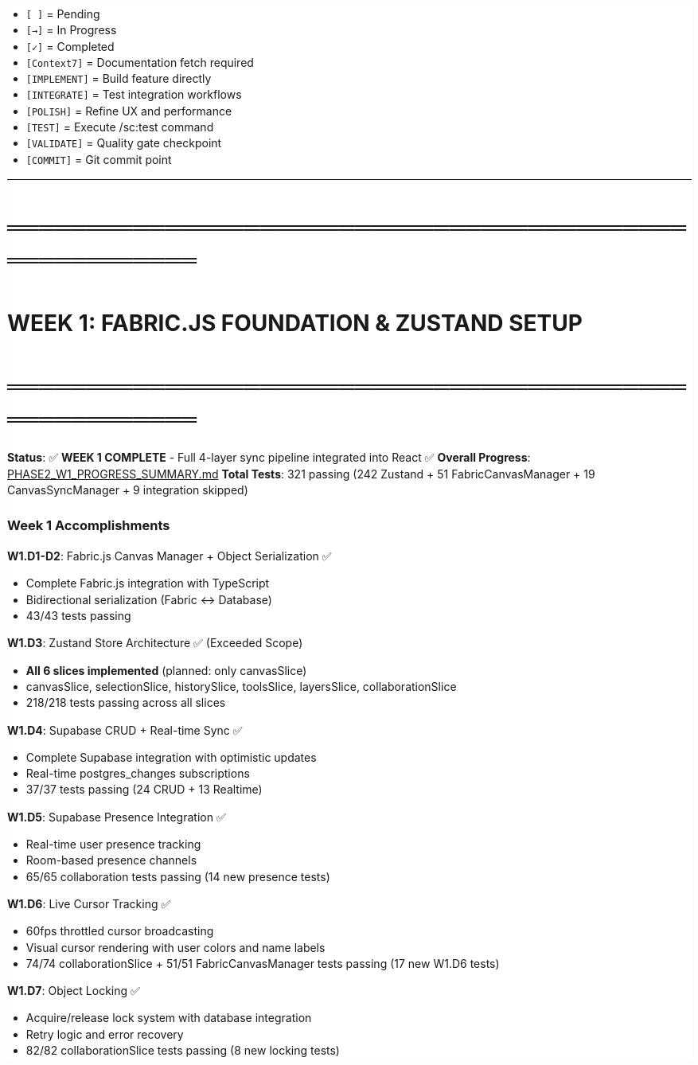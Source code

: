- `[ ]` = Pending
- `[→]` = In Progress
- `[✓]` = Completed
- `[Context7]` = Documentation fetch required
- `[IMPLEMENT]` = Build feature directly
- `[INTEGRATE]` = Test integration workflows
- `[POLISH]` = Refine UX and performance
- `[TEST]` = Execute /sc:test command
- `[VALIDATE]` = Quality gate checkpoint
- `[COMMIT]` = Git commit point

---

# ═══════════════════════════════════════════════════════
# WEEK 1: FABRIC.JS FOUNDATION & ZUSTAND SETUP
# ═══════════════════════════════════════════════════════

**Status**: ✅ **WEEK 1 COMPLETE** - Full 4-layer sync pipeline integrated into React ✅
**Overall Progress**: [PHASE2_W1_PROGRESS_SUMMARY.md](../claudedocs/PHASE2_W1_PROGRESS_SUMMARY.md)
**Total Tests**: 321 passing (242 Zustand + 51 FabricCanvasManager + 19 CanvasSyncManager + 9 integration skipped)

### Week 1 Accomplishments

**W1.D1-D2**: Fabric.js Canvas Manager + Object Serialization ✅
- Complete Fabric.js integration with TypeScript
- Bidirectional serialization (Fabric ↔ Database)
- 43/43 tests passing

**W1.D3**: Zustand Store Architecture ✅ (Exceeded Scope)
- **All 6 slices implemented** (planned: only canvasSlice)
- canvasSlice, selectionSlice, historySlice, toolsSlice, layersSlice, collaborationSlice
- 218/218 tests passing across all slices

**W1.D4**: Supabase CRUD + Real-time Sync ✅
- Complete Supabase integration with optimistic updates
- Real-time postgres_changes subscriptions
- 37/37 tests passing (24 CRUD + 13 Realtime)

**W1.D5**: Supabase Presence Integration ✅
- Real-time user presence tracking
- Room-based presence channels
- 65/65 collaboration tests passing (14 new presence tests)

**W1.D6**: Live Cursor Tracking ✅
- 60fps throttled cursor broadcasting
- Visual cursor rendering with user colors and name labels
- 74/74 collaborationSlice + 51/51 FabricCanvasManager tests passing (17 new W1.D6 tests)

**W1.D7**: Object Locking ✅
- Acquire/release lock system with database integration
- Retry logic and error recovery
- 82/82 collaborationSlice tests passing (8 new locking tests)
